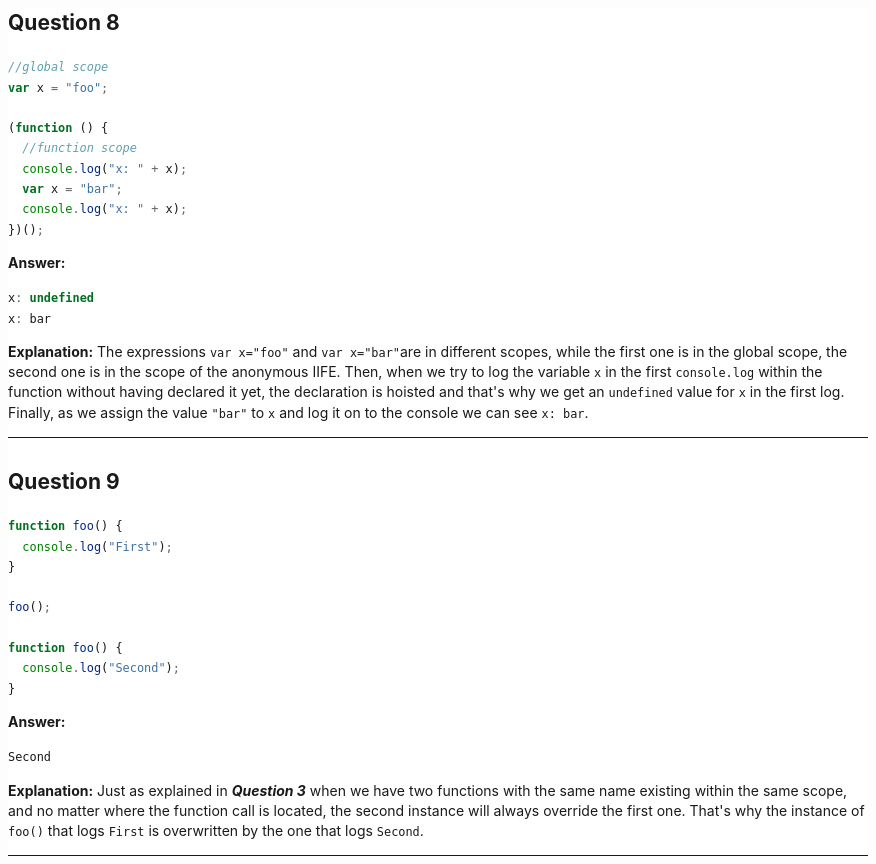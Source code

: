 
## Question 8
```js
//global scope
var x = "foo";

(function () {
  //function scope
  console.log("x: " + x);
  var x = "bar";
  console.log("x: " + x);
})();
```
**Answer:**
```js
x: undefined
x: bar
```

**Explanation:** The expressions `var x="foo"` and `var x="bar"`are in different scopes, while the first one is in the global scope, the second one is in the scope of the anonymous IIFE. 
Then, when we try to log the variable `x` in the first `console.log` within the function without having declared it yet, the declaration is hoisted and that's why we get an `undefined` value for `x` in the first log. Finally, as we assign the value `"bar"` to `x` and log it on to the console we can see `x: bar`.

---

## Question 9
```js
function foo() {
  console.log("First");
}

foo();

function foo() {
  console.log("Second");
}

```
**Answer:**
```js
Second
```

**Explanation:** Just as explained in ***Question 3*** when we have two functions with the same name existing within the same scope, and no matter where the function call is located, the second instance will always override the first one. That's why the instance of `foo()` that logs `First` is overwritten by the one that logs `Second`.

---
